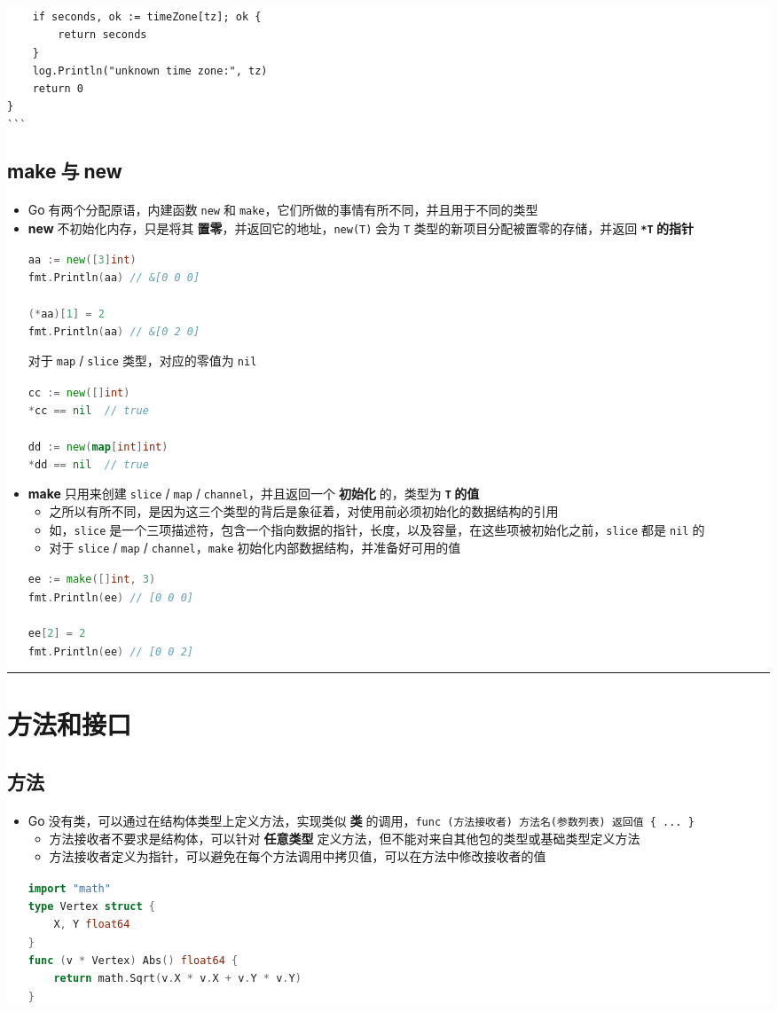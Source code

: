         if seconds, ok := timeZone[tz]; ok {
            return seconds
        }
        log.Println("unknown time zone:", tz)
        return 0
    }
    ```
## make 与 new
  - Go 有两个分配原语，内建函数 `new` 和 `make`，它们所做的事情有所不同，并且用于不同的类型
  - **new** 不初始化内存，只是将其 **置零**，并返回它的地址，`new(T)` 会为 `T` 类型的新项目分配被置零的存储，并返回 **`*T` 的指针**
    ```go
    aa := new([3]int)
    fmt.Println(aa) // &[0 0 0]

    (*aa)[1] = 2
    fmt.Println(aa) // &[0 2 0]
    ```
    对于 `map` / `slice` 类型，对应的零值为 `nil`
    ```go
    cc := new([]int)
    *cc == nil  // true

    dd := new(map[int]int)
    *dd == nil  // true
    ```
  - **make** 只用来创建 `slice` / `map` / `channel`，并且返回一个 **初始化** 的，类型为 **`T` 的值**
    - 之所以有所不同，是因为这三个类型的背后是象征着，对使用前必须初始化的数据结构的引用
    - 如，`slice` 是一个三项描述符，包含一个指向数据的指针，长度，以及容量，在这些项被初始化之前，`slice` 都是 `nil` 的
    - 对于 `slice` / `map` / `channel`，`make` 初始化内部数据结构，并准备好可用的值
    ```go
    ee := make([]int, 3)
    fmt.Println(ee) // [0 0 0]

    ee[2] = 2
    fmt.Println(ee) // [0 0 2]
    ```
***

# 方法和接口
## 方法
  - Go 没有类，可以通过在结构体类型上定义方法，实现类似 **类** 的调用，`func (方法接收者) 方法名(参数列表) 返回值 { ... }`
    - 方法接收者不要求是结构体，可以针对 **任意类型** 定义方法，但不能对来自其他包的类型或基础类型定义方法
    - 方法接收者定义为指针，可以避免在每个方法调用中拷贝值，可以在方法中修改接收者的值
    ```go
    import "math"
    type Vertex struct {
        X, Y float64
    }
    func (v * Vertex) Abs() float64 {
        return math.Sqrt(v.X * v.X + v.Y * v.Y)
    }

